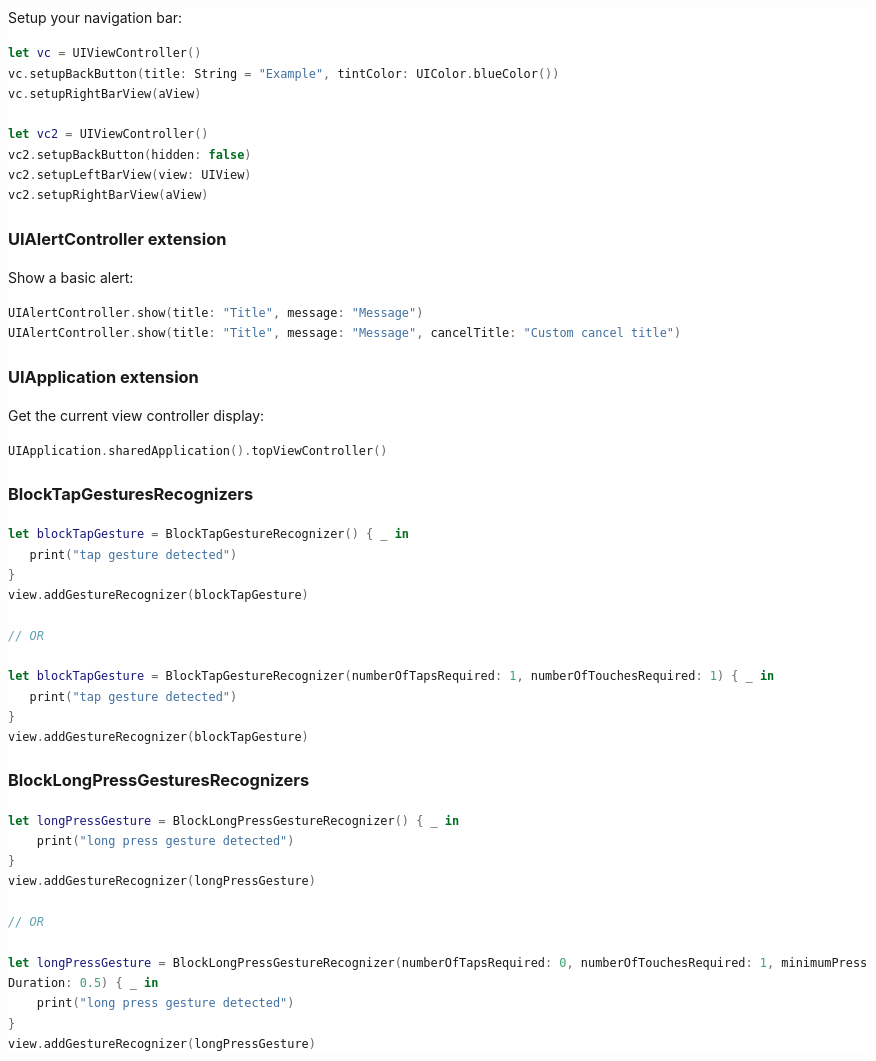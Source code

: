 
Setup your navigation bar:

```swift
let vc = UIViewController()
vc.setupBackButton(title: String = "Example", tintColor: UIColor.blueColor())
vc.setupRightBarView(aView)

let vc2 = UIViewController()
vc2.setupBackButton(hidden: false)
vc2.setupLeftBarView(view: UIView)
vc2.setupRightBarView(aView)
```

### UIAlertController extension

Show a basic alert:

```swift
UIAlertController.show(title: "Title", message: "Message")
UIAlertController.show(title: "Title", message: "Message", cancelTitle: "Custom cancel title")
```

### UIApplication extension

Get the current view controller display:

```swift
UIApplication.sharedApplication().topViewController()
```

### BlockTapGesturesRecognizers

```swift
let blockTapGesture = BlockTapGestureRecognizer() { _ in
   print("tap gesture detected")
}
view.addGestureRecognizer(blockTapGesture)

// OR

let blockTapGesture = BlockTapGestureRecognizer(numberOfTapsRequired: 1, numberOfTouchesRequired: 1) { _ in
   print("tap gesture detected")
}
view.addGestureRecognizer(blockTapGesture)
```

### BlockLongPressGesturesRecognizers

```swift
let longPressGesture = BlockLongPressGestureRecognizer() { _ in
	print("long press gesture detected")
}
view.addGestureRecognizer(longPressGesture)

// OR

let longPressGesture = BlockLongPressGestureRecognizer(numberOfTapsRequired: 0, numberOfTouchesRequired: 1, minimumPressDuration: 0.5) { _ in
	print("long press gesture detected")
}
view.addGestureRecognizer(longPressGesture)
```
